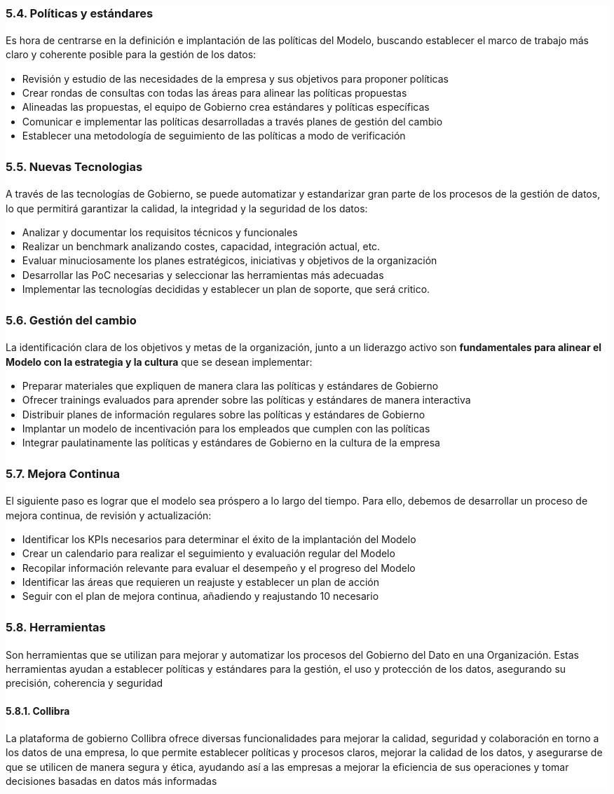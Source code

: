 ### 5.4. Políticas y estándares

Es hora de centrarse en la definición e implantación de las políticas del Modelo, buscando establecer el marco de trabajo más claro y coherente posible para la gestión de los datos:

* Revisión y estudio de las necesidades de la empresa y sus objetivos para proponer políticas
* Crear rondas de consultas con todas las áreas para alinear las políticas propuestas
* Alineadas las propuestas, el equipo de Gobierno crea estándares y políticas específicas
* Comunicar e implementar las políticas desarrolladas a través planes de gestión del cambio
* Establecer una metodología de seguimiento de las políticas a modo de verificación

### 5.5. Nuevas Tecnologias

A través de las tecnologías de Gobierno, se puede automatizar y estandarizar gran parte de los procesos de la gestión de datos, lo que permitirá garantizar la calidad, la integridad y la seguridad de los datos:

* Analizar y documentar los requisitos técnicos y funcionales
* Realizar un benchmark analizando costes, capacidad, integración actual, etc.
* Evaluar minuciosamente los planes estratégicos, iniciativas y objetivos de la organización
* Desarrollar las PoC necesarias y seleccionar las herramientas más adecuadas
* Implementar las tecnologías decididas y establecer un plan de soporte, que será critico.

### 5.6. Gestión del cambio

La identificación clara de los objetivos y metas de la organización, junto a un liderazgo activo son **fundamentales para alinear el Modelo con la estrategia y la cultura** que se desean implementar:

* Preparar materiales que expliquen de manera clara las políticas y estándares de Gobierno
* Ofrecer trainings evaluados para aprender sobre las políticas y estándares de manera interactiva
* Distribuir planes de información regulares sobre las políticas y estándares de Gobierno
* Implantar un modelo de incentivación para los empleados que cumplen con las políticas
* Integrar paulatinamente las políticas y estándares de Gobierno en la cultura de la empresa

### 5.7. Mejora Continua

El siguiente paso es lograr que el modelo sea próspero a lo largo del tiempo. Para ello, debemos de desarrollar un proceso de mejora continua, de revisión y actualización:

* Identificar los KPIs necesarios para determinar el éxito de la implantación del Modelo
* Crear un calendario para realizar el seguimiento y evaluación regular del Modelo
* Recopilar información relevante para evaluar el desempeño y el progreso del Modelo
* Identificar las áreas que requieren un reajuste y establecer un plan de acción
* Seguir con el plan de mejora continua, añadiendo y reajustando 10 necesario

### 5.8. Herramientas

Son herramientas que se utilizan para mejorar y automatizar los procesos del Gobierno del Dato en una Organización. Estas herramientas ayudan a establecer políticas y estándares para la gestión, el uso y protección de los datos, asegurando su precisión, coherencia y seguridad

#### 5.8.1. Collibra

La plataforma de gobierno Collibra ofrece diversas funcionalidades para mejorar la calidad, seguridad y colaboración en torno a los datos de una empresa, lo que permite establecer políticas y procesos claros, mejorar la calidad de los datos, y asegurarse de que se utilicen de manera segura y ética, ayudando así a las empresas a mejorar la eficiencia de sus operaciones y tomar decisiones basadas en datos más informadas
